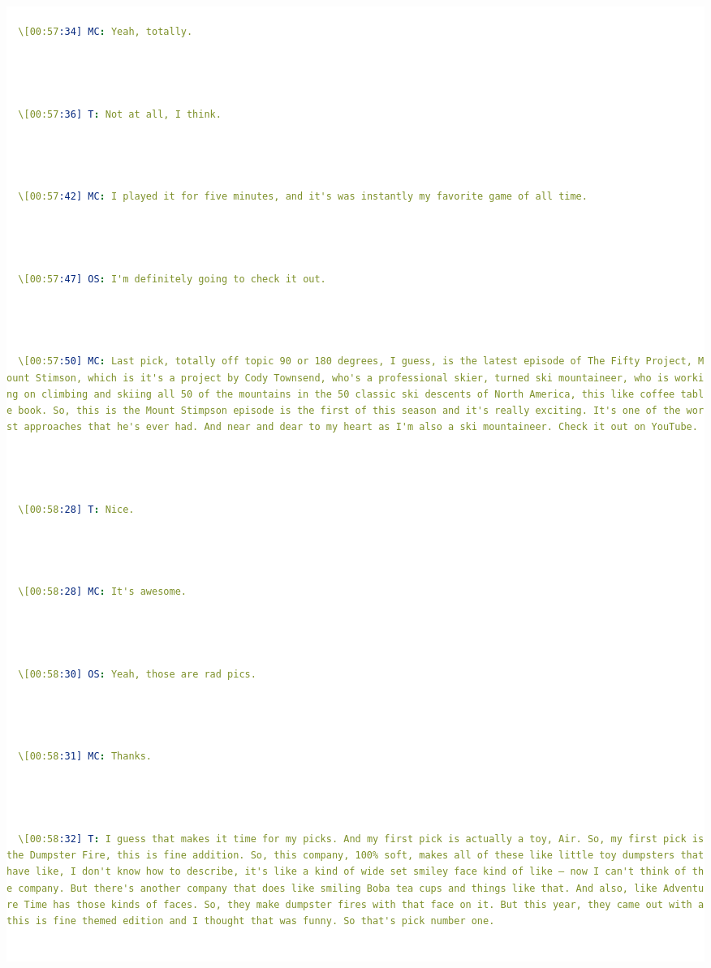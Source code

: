 ```yaml

  \[00:57:34] MC: Yeah, totally.




  \[00:57:36] T: Not at all, I think.




  \[00:57:42] MC: I played it for five minutes, and it's was instantly my favorite game of all time.




  \[00:57:47] OS: I'm definitely going to check it out.




  \[00:57:50] MC: Last pick, totally off topic 90 or 180 degrees, I guess, is the latest episode of The Fifty Project, Mount Stimson, which is it's a project by Cody Townsend, who's a professional skier, turned ski mountaineer, who is working on climbing and skiing all 50 of the mountains in the 50 classic ski descents of North America, this like coffee table book. So, this is the Mount Stimpson episode is the first of this season and it's really exciting. It's one of the worst approaches that he's ever had. And near and dear to my heart as I'm also a ski mountaineer. Check it out on YouTube.




  \[00:58:28] T: Nice.




  \[00:58:28] MC: It's awesome.




  \[00:58:30] OS: Yeah, those are rad pics.




  \[00:58:31] MC: Thanks.




  \[00:58:32] T: I guess that makes it time for my picks. And my first pick is actually a toy, Air. So, my first pick is the Dumpster Fire, this is fine addition. So, this company, 100% soft, makes all of these like little toy dumpsters that have like, I don't know how to describe, it's like a kind of wide set smiley face kind of like – now I can't think of the company. But there's another company that does like smiling Boba tea cups and things like that. And also, like Adventure Time has those kinds of faces. So, they make dumpster fires with that face on it. But this year, they came out with a this is fine themed edition and I thought that was funny. So that's pick number one.




```